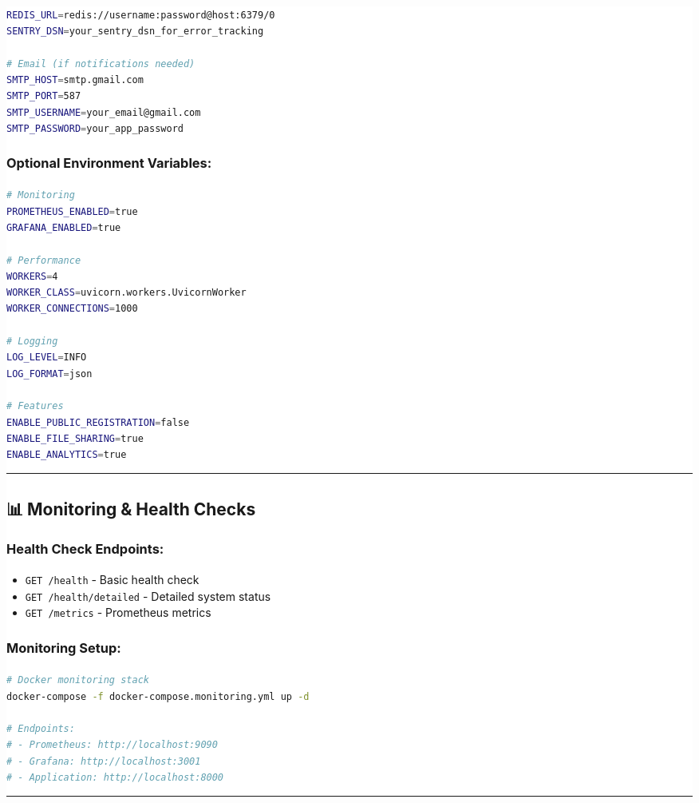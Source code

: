 ```bash
REDIS_URL=redis://username:password@host:6379/0
SENTRY_DSN=your_sentry_dsn_for_error_tracking

# Email (if notifications needed)
SMTP_HOST=smtp.gmail.com
SMTP_PORT=587
SMTP_USERNAME=your_email@gmail.com
SMTP_PASSWORD=your_app_password
```

### **Optional Environment Variables:**
```bash
# Monitoring
PROMETHEUS_ENABLED=true
GRAFANA_ENABLED=true

# Performance
WORKERS=4
WORKER_CLASS=uvicorn.workers.UvicornWorker
WORKER_CONNECTIONS=1000

# Logging
LOG_LEVEL=INFO
LOG_FORMAT=json

# Features
ENABLE_PUBLIC_REGISTRATION=false
ENABLE_FILE_SHARING=true
ENABLE_ANALYTICS=true
```

---

## 📊 Monitoring & Health Checks

### **Health Check Endpoints:**
- `GET /health` - Basic health check
- `GET /health/detailed` - Detailed system status
- `GET /metrics` - Prometheus metrics

### **Monitoring Setup:**
```bash
# Docker monitoring stack
docker-compose -f docker-compose.monitoring.yml up -d

# Endpoints:
# - Prometheus: http://localhost:9090
# - Grafana: http://localhost:3001
# - Application: http://localhost:8000
```

---